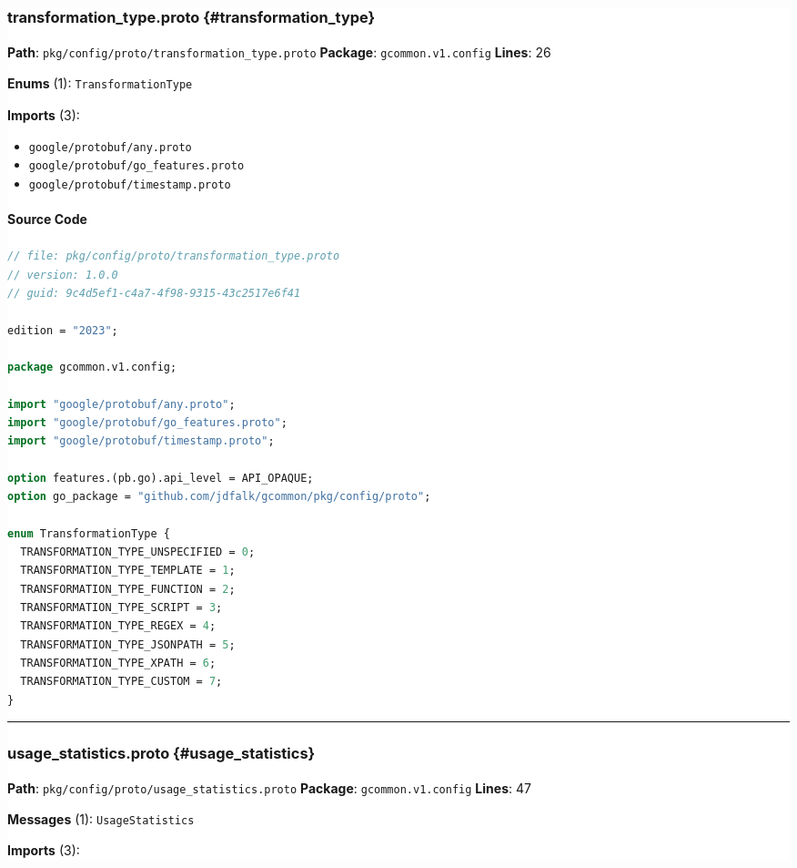 
### transformation_type.proto {#transformation_type}

**Path**: `pkg/config/proto/transformation_type.proto` **Package**:
`gcommon.v1.config` **Lines**: 26

**Enums** (1): `TransformationType`

**Imports** (3):

- `google/protobuf/any.proto`
- `google/protobuf/go_features.proto`
- `google/protobuf/timestamp.proto`

#### Source Code

```protobuf
// file: pkg/config/proto/transformation_type.proto
// version: 1.0.0
// guid: 9c4d5ef1-c4a7-4f98-9315-43c2517e6f41

edition = "2023";

package gcommon.v1.config;

import "google/protobuf/any.proto";
import "google/protobuf/go_features.proto";
import "google/protobuf/timestamp.proto";

option features.(pb.go).api_level = API_OPAQUE;
option go_package = "github.com/jdfalk/gcommon/pkg/config/proto";

enum TransformationType {
  TRANSFORMATION_TYPE_UNSPECIFIED = 0;
  TRANSFORMATION_TYPE_TEMPLATE = 1;
  TRANSFORMATION_TYPE_FUNCTION = 2;
  TRANSFORMATION_TYPE_SCRIPT = 3;
  TRANSFORMATION_TYPE_REGEX = 4;
  TRANSFORMATION_TYPE_JSONPATH = 5;
  TRANSFORMATION_TYPE_XPATH = 6;
  TRANSFORMATION_TYPE_CUSTOM = 7;
}

```

---

### usage_statistics.proto {#usage_statistics}

**Path**: `pkg/config/proto/usage_statistics.proto` **Package**:
`gcommon.v1.config` **Lines**: 47

**Messages** (1): `UsageStatistics`

**Imports** (3):
